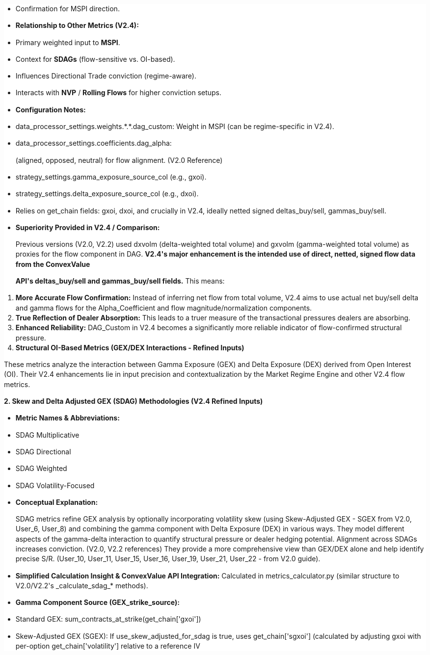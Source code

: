 - Confirmation for MSPI direction. 
- **Relationship to Other Metrics (V2.4):** 
- Primary weighted input to **MSPI**. 
- Context for **SDAGs** (flow-sensitive vs. OI-based). 
- Influences Directional Trade conviction (regime-aware). 
- Interacts with **NVP** / **Rolling Flows** for higher conviction setups. 
- **Configuration Notes:** 
- data\_processor\_settings.weights.\*.\*.dag\_custom: Weight in MSPI (can be regime-specific in V2.4). 
- data\_processor\_settings.coefficients.dag\_alpha: 

  (aligned, opposed, neutral) for flow alignment. (V2.0 Reference) 

- strategy\_settings.gamma\_exposure\_source\_col (e.g., gxoi). 
- strategy\_settings.delta\_exposure\_source\_col (e.g., dxoi). 
- Relies on get\_chain fields: gxoi, dxoi, and crucially in V2.4, ideally netted signed deltas\_buy/sell, gammas\_buy/sell. 
- **Superiority Provided in V2.4 / Comparison:** 

  Previous versions (V2.0, V2.2) used dxvolm (delta-weighted total volume) and gxvolm (gamma-weighted total volume) as proxies for the flow component in DAG. **V2.4's major enhancement is the intended use of direct, netted, signed flow data from the ConvexValue** 

  **API's deltas\_buy/sell and gammas\_buy/sell fields.** This means: 

1. **More Accurate Flow Confirmation:** Instead of inferring net flow from total volume, V2.4 aims to use actual net buy/sell delta and gamma flows for the Alpha\_Coefficient and flow magnitude/normalization components. 
2. **True Reflection of Dealer Absorption:** This leads to a truer measure of the transactional pressures dealers are absorbing. 
2. **Enhanced Reliability:** DAG\_Custom in V2.4 becomes a significantly more reliable indicator of flow-confirmed structural pressure. 
2. **Structural OI-Based Metrics (GEX/DEX Interactions - Refined Inputs)** 

These metrics analyze the interaction between Gamma Exposure (GEX) and Delta Exposure (DEX) derived from Open Interest (OI). Their V2.4 enhancements lie in input precision and contextualization by the Market Regime Engine and other V2.4 flow metrics. 

**2. Skew and Delta Adjusted GEX (SDAG) Methodologies (V2.4 Refined Inputs)** 

- **Metric Names & Abbreviations:** 
- SDAG Multiplicative 
- SDAG Directional 
- SDAG Weighted 
- SDAG Volatility-Focused 
- **Conceptual Explanation:** 

  SDAG metrics refine GEX analysis by optionally incorporating volatility skew (using Skew-Adjusted GEX - SGEX from V2.0, User\_6, User\_8) and combining the gamma component with Delta Exposure (DEX) in various ways. They model different aspects of the gamma-delta interaction to quantify structural pressure or dealer hedging potential. Alignment across SDAGs increases conviction. (V2.0, V2.2 references) They provide a more comprehensive view than GEX/DEX alone and help identify precise S/R. (User\_10, User\_11, User\_15, User\_16, User\_19, User\_21, User\_22 - from V2.0 guide). 

- **Simplified Calculation Insight & ConvexValue API Integration:** Calculated in metrics\_calculator.py (similar structure to V2.0/V2.2's \_calculate\_sdag\_\* methods). 
- **Gamma Component Source (GEX\_strike\_source):** 
- Standard GEX: sum\_contracts\_at\_strike(get\_chain['gxoi']) 
- Skew-Adjusted GEX (SGEX): If use\_skew\_adjusted\_for\_sdag is true, uses get\_chain['sgxoi'] (calculated by adjusting gxoi with per-option get\_chain['volatility'] relative to a reference IV 

